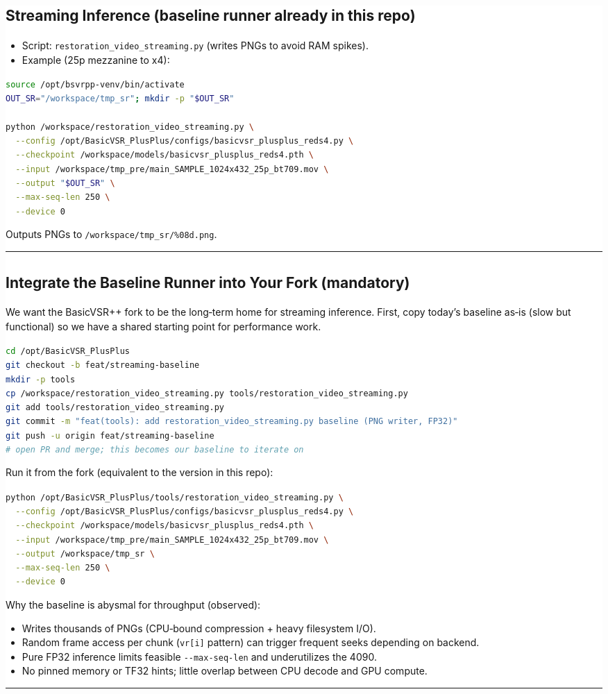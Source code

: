 
## Streaming Inference (baseline runner already in this repo)

- Script: `restoration_video_streaming.py` (writes PNGs to avoid RAM spikes).
- Example (25p mezzanine to x4):

```bash
source /opt/bsvrpp-venv/bin/activate
OUT_SR="/workspace/tmp_sr"; mkdir -p "$OUT_SR"

python /workspace/restoration_video_streaming.py \
  --config /opt/BasicVSR_PlusPlus/configs/basicvsr_plusplus_reds4.py \
  --checkpoint /workspace/models/basicvsr_plusplus_reds4.pth \
  --input /workspace/tmp_pre/main_SAMPLE_1024x432_25p_bt709.mov \
  --output "$OUT_SR" \
  --max-seq-len 250 \
  --device 0
```

Outputs PNGs to `/workspace/tmp_sr/%08d.png`.

---

## Integrate the Baseline Runner into Your Fork (mandatory)

We want the BasicVSR++ fork to be the long‑term home for streaming inference. First, copy today’s baseline as‑is (slow but functional) so we have a shared starting point for performance work.

```bash
cd /opt/BasicVSR_PlusPlus
git checkout -b feat/streaming-baseline
mkdir -p tools
cp /workspace/restoration_video_streaming.py tools/restoration_video_streaming.py
git add tools/restoration_video_streaming.py
git commit -m "feat(tools): add restoration_video_streaming.py baseline (PNG writer, FP32)"
git push -u origin feat/streaming-baseline
# open PR and merge; this becomes our baseline to iterate on
```

Run it from the fork (equivalent to the version in this repo):

```bash
python /opt/BasicVSR_PlusPlus/tools/restoration_video_streaming.py \
  --config /opt/BasicVSR_PlusPlus/configs/basicvsr_plusplus_reds4.py \
  --checkpoint /workspace/models/basicvsr_plusplus_reds4.pth \
  --input /workspace/tmp_pre/main_SAMPLE_1024x432_25p_bt709.mov \
  --output /workspace/tmp_sr \
  --max-seq-len 250 \
  --device 0
```

Why the baseline is abysmal for throughput (observed):

- Writes thousands of PNGs (CPU‑bound compression + heavy filesystem I/O).
- Random frame access per chunk (`vr[i]` pattern) can trigger frequent seeks depending on backend.
- Pure FP32 inference limits feasible `--max-seq-len` and underutilizes the 4090.
- No pinned memory or TF32 hints; little overlap between CPU decode and GPU compute.

---